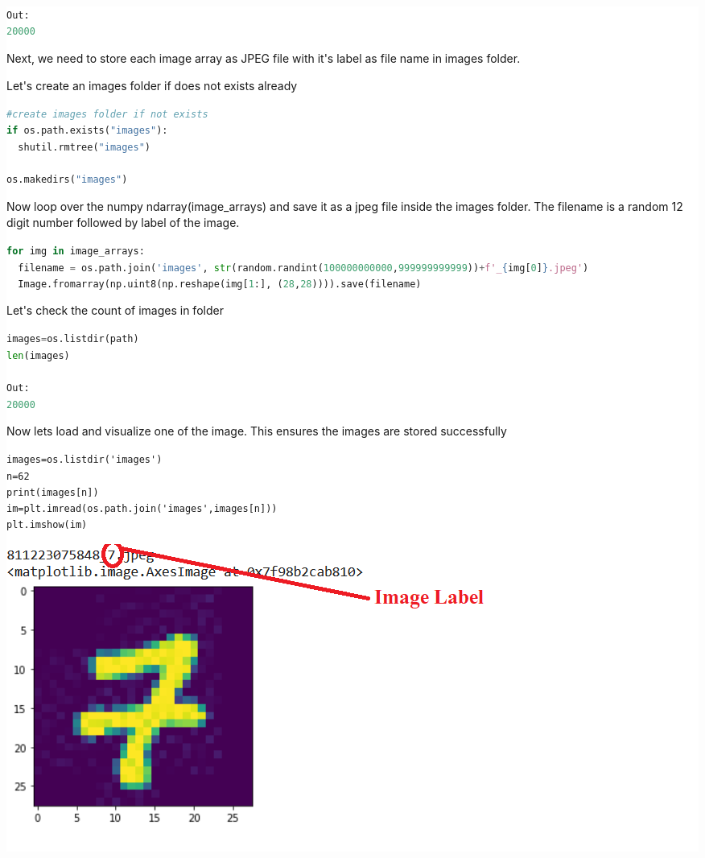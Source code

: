 ```python
Out: 
20000             
```

Next, we need to store each image array as JPEG file with it's  label as file name in images folder. 

Let's create an images folder if does not exists already

```python
#create images folder if not exists
if os.path.exists("images"):
  shutil.rmtree("images")

os.makedirs("images")
```

Now loop over the numpy ndarray(image_arrays) and save it as a jpeg file inside the images folder. The filename is a random 12 digit number followed by label of the image.

```python
for img in image_arrays:
  filename = os.path.join('images', str(random.randint(100000000000,999999999999))+f'_{img[0]}.jpeg')
  Image.fromarray(np.uint8(np.reshape(img[1:], (28,28)))).save(filename)
```

Let's check the count of images in folder

```python
images=os.listdir(path)
len(images)

Out:
20000
```

Now lets load and visualize one of the image. This ensures the images are stored successfully

```
images=os.listdir('images')
n=62
print(images[n])
im=plt.imread(os.path.join('images',images[n]))
plt.imshow(im)         
```

![](/images/2022/06/tfrec1.png)
